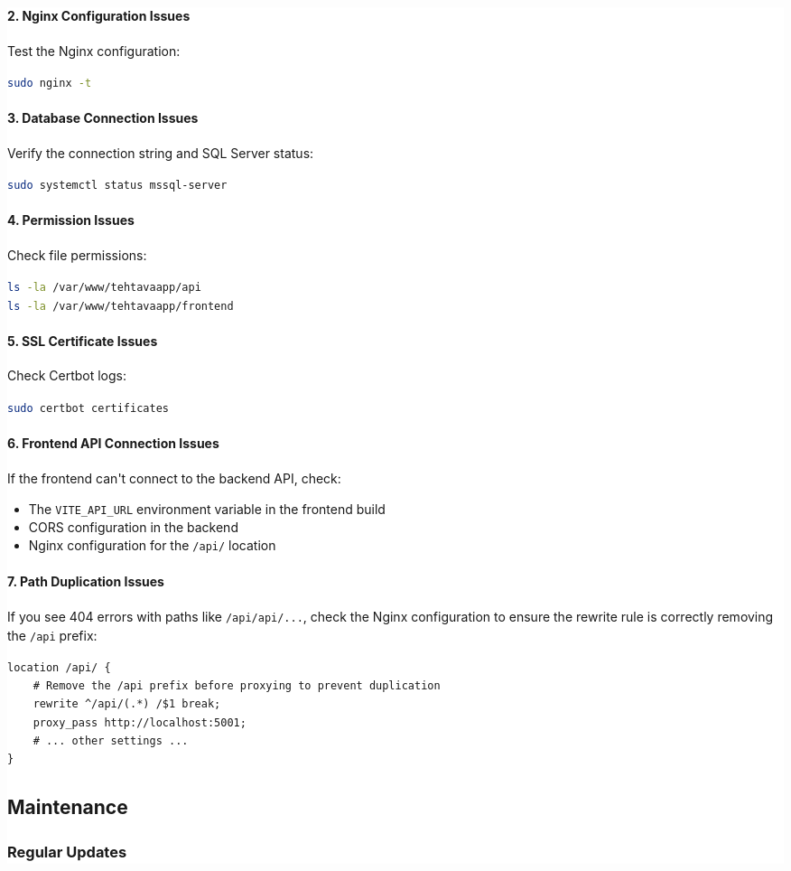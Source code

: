 #### 2. Nginx Configuration Issues

Test the Nginx configuration:

```bash
sudo nginx -t
```

#### 3. Database Connection Issues

Verify the connection string and SQL Server status:

```bash
sudo systemctl status mssql-server
```

#### 4. Permission Issues

Check file permissions:

```bash
ls -la /var/www/tehtavaapp/api
ls -la /var/www/tehtavaapp/frontend
```

#### 5. SSL Certificate Issues

Check Certbot logs:

```bash
sudo certbot certificates
```

#### 6. Frontend API Connection Issues

If the frontend can't connect to the backend API, check:

- The `VITE_API_URL` environment variable in the frontend build
- CORS configuration in the backend
- Nginx configuration for the `/api/` location

#### 7. Path Duplication Issues

If you see 404 errors with paths like `/api/api/...`, check the Nginx configuration to ensure the rewrite rule is correctly removing the `/api` prefix:

```nginx
location /api/ {
    # Remove the /api prefix before proxying to prevent duplication
    rewrite ^/api/(.*) /$1 break;
    proxy_pass http://localhost:5001;
    # ... other settings ...
}
```

## Maintenance

### Regular Updates
